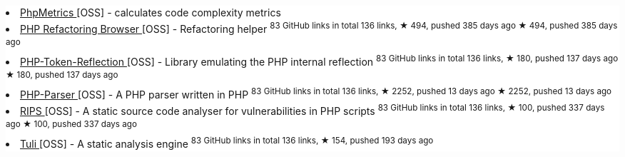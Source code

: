  </li>
 <li>
  <a href="https://github.com/Halleck45/PhpMetrics">
   PhpMetrics
  </a>
  [OSS] - calculates code complexity metrics
 </li>
 <li>
  <a href="https://github.com/QafooLabs/php-refactoring-browser">
   PHP Refactoring Browser
  </a>
  [OSS] - Refactoring helper
  <sup>
   83 GitHub links in total 136 links, ★ 494, pushed 385 days ago
  </sup>
  <sup>
   &#9733 494, pushed 385 days ago
  </sup>
 </li>
 <li>
  <a href="https://github.com/Andrewsville/PHP-Token-Reflection">
   PHP-Token-Reflection
  </a>
  [OSS] - Library emulating the PHP internal reflection
  <sup>
   83 GitHub links in total 136 links, ★ 180, pushed 137 days ago
  </sup>
  <sup>
   &#9733 180, pushed 137 days ago
  </sup>
 </li>
 <li>
  <a href="https://github.com/nikic/PHP-Parser">
   PHP-Parser
  </a>
  [OSS] - A PHP parser written in PHP
  <sup>
   83 GitHub links in total 136 links, ★ 2252, pushed 13 days ago
  </sup>
  <sup>
   &#9733 2252, pushed 13 days ago
  </sup>
 </li>
 <li>
  <a href="https://github.com/ripsscanner/rips">
   RIPS
  </a>
  [OSS] -  A static source code analyser for vulnerabilities in PHP scripts
  <sup>
   83 GitHub links in total 136 links, ★ 100, pushed 337 days ago
  </sup>
  <sup>
   &#9733 100, pushed 337 days ago
  </sup>
 </li>
 <li>
  <a href="https://github.com/ircmaxell/Tuli">
   Tuli
  </a>
  [OSS] - A static analysis engine
  <sup>
   83 GitHub links in total 136 links, ★ 154, pushed 193 days ago
  </sup>
  <sup>